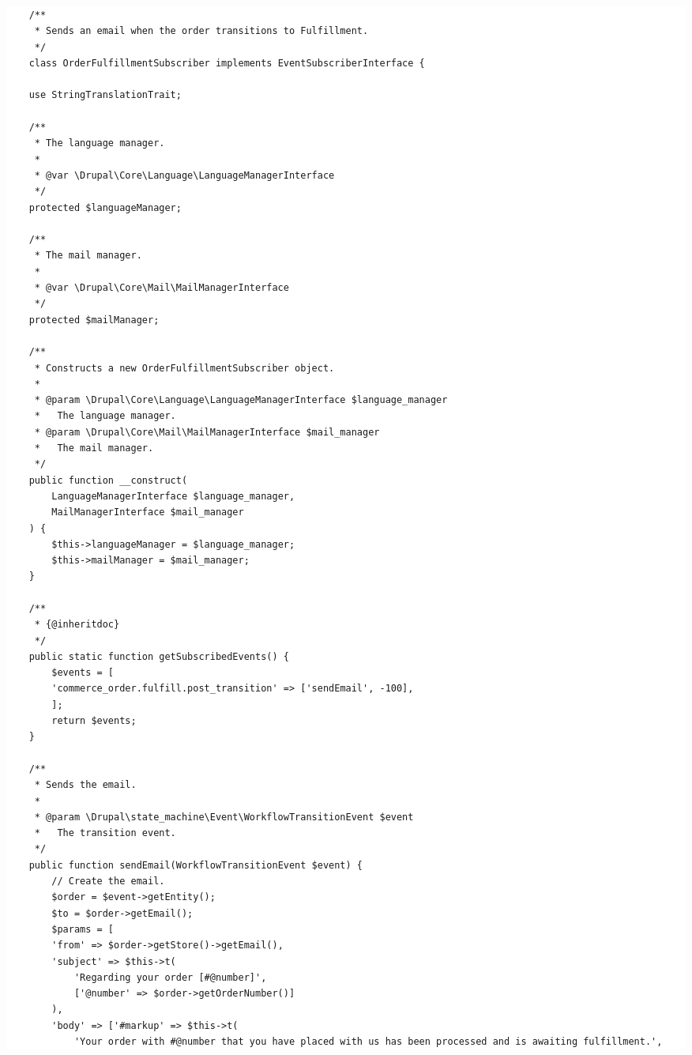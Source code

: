         /**
         * Sends an email when the order transitions to Fulfillment.
         */
        class OrderFulfillmentSubscriber implements EventSubscriberInterface {

        use StringTranslationTrait;

        /**
         * The language manager.
         *
         * @var \Drupal\Core\Language\LanguageManagerInterface
         */
        protected $languageManager;

        /**
         * The mail manager.
         *
         * @var \Drupal\Core\Mail\MailManagerInterface
         */
        protected $mailManager;

        /**
         * Constructs a new OrderFulfillmentSubscriber object.
         *
         * @param \Drupal\Core\Language\LanguageManagerInterface $language_manager
         *   The language manager.
         * @param \Drupal\Core\Mail\MailManagerInterface $mail_manager
         *   The mail manager.
         */
        public function __construct(
            LanguageManagerInterface $language_manager,
            MailManagerInterface $mail_manager
        ) {
            $this->languageManager = $language_manager;
            $this->mailManager = $mail_manager;
        }

        /**
         * {@inheritdoc}
         */
        public static function getSubscribedEvents() {
            $events = [
            'commerce_order.fulfill.post_transition' => ['sendEmail', -100],
            ];
            return $events;
        }

        /**
         * Sends the email.
         *
         * @param \Drupal\state_machine\Event\WorkflowTransitionEvent $event
         *   The transition event.
         */
        public function sendEmail(WorkflowTransitionEvent $event) {
            // Create the email.
            $order = $event->getEntity();
            $to = $order->getEmail();
            $params = [
            'from' => $order->getStore()->getEmail(),
            'subject' => $this->t(
                'Regarding your order [#@number]',
                ['@number' => $order->getOrderNumber()]
            ),
            'body' => ['#markup' => $this->t(
                'Your order with #@number that you have placed with us has been processed and is awaiting fulfillment.',

[commerce_order.services.yml]: https://github.com/drupalcommerce/commerce/blob/080ca52fbb9ec73b9eeece5487a62d221e75ed04/modules/order/commerce_order.services.yml#L29
[TimestampEventSubscriber.php]: https://github.com/drupalcommerce/commerce/blob/080ca52fbb9ec73b9eeece5487a62d221e75ed04/modules/order/src/EventSubscriber/TimestampEventSubscriber.php
[State machine module]: https://www.drupal.org/project/state_machine
[Choosing a workflow]: #choosing-a-workflow
[Order workflow states]: #order-workflow-states
[Order workflow transitions]: #order-workflow-transitions
[How to Create a Custom Order Workflow]: #how-to-create-a-custom-order-workflow
[Subscribing to Transition Events]: #subscribing-to-transition-events